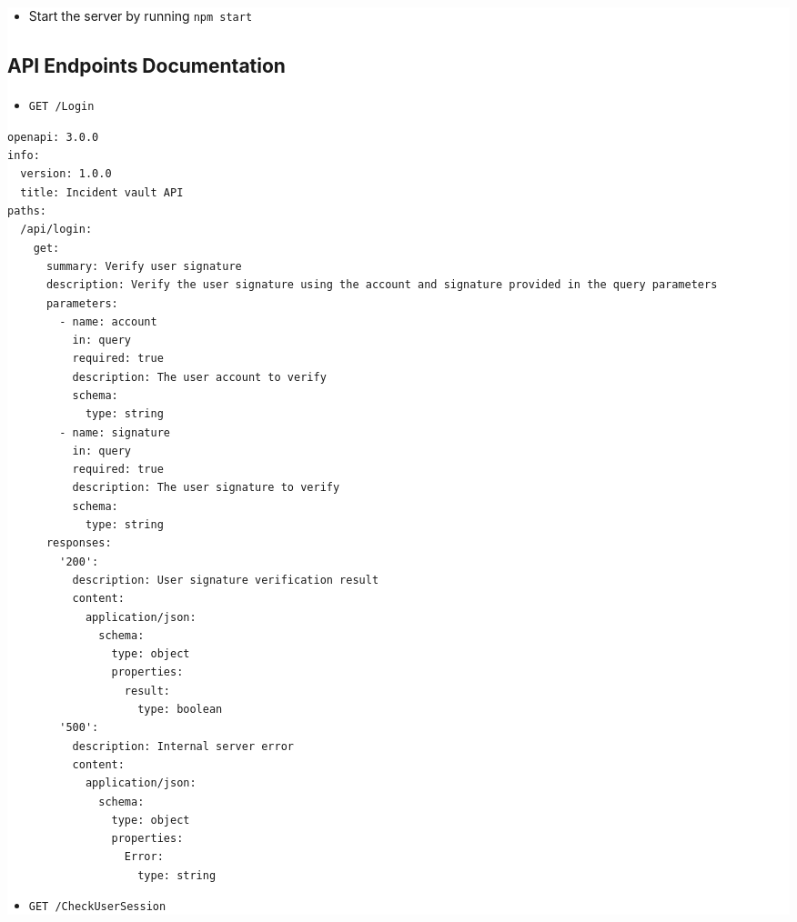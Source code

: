 - Start the server by running `npm start`

## API Endpoints Documentation

- `GET /Login`

```
openapi: 3.0.0
info:
  version: 1.0.0
  title: Incident vault API
paths:
  /api/login:
    get:
      summary: Verify user signature
      description: Verify the user signature using the account and signature provided in the query parameters
      parameters:
        - name: account
          in: query
          required: true
          description: The user account to verify
          schema:
            type: string
        - name: signature
          in: query
          required: true
          description: The user signature to verify
          schema:
            type: string
      responses:
        '200':
          description: User signature verification result
          content:
            application/json:
              schema:
                type: object
                properties:
                  result:
                    type: boolean
        '500':
          description: Internal server error
          content:
            application/json:
              schema:
                type: object
                properties:
                  Error:
                    type: string
```

- `GET /CheckUserSession`

